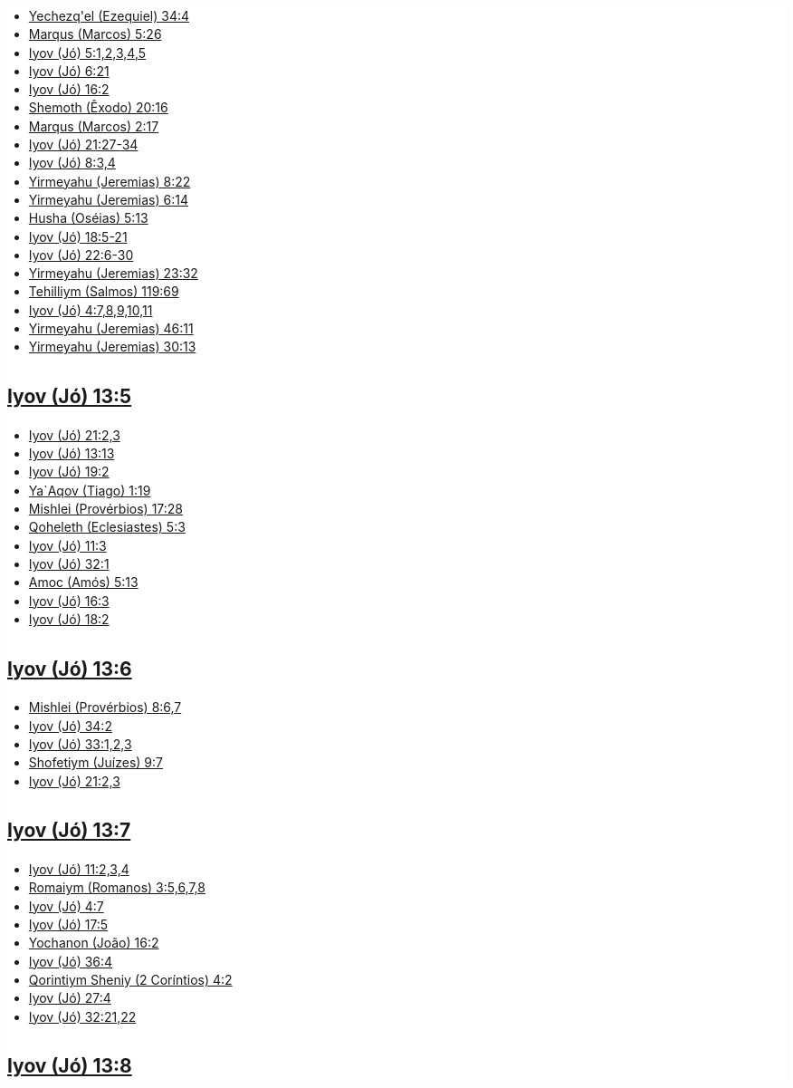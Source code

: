 - [Yechezq'el (Ezequiel) 34:4](https://bible.ozzuu.com/pt_yah/Eze/34#4)
- [Marqus (Marcos) 5:26](https://bible.ozzuu.com/pt_yah/Mar/5#26)
- [Iyov (Jó) 5:1,2,3,4,5](https://bible.ozzuu.com/pt_yah/Job/5#1)
- [Iyov (Jó) 6:21](https://bible.ozzuu.com/pt_yah/Job/6#21)
- [Iyov (Jó) 16:2](https://bible.ozzuu.com/pt_yah/Job/16#2)
- [Shemoth (Êxodo) 20:16](https://bible.ozzuu.com/pt_yah/Exo/20#16)
- [Marqus (Marcos) 2:17](https://bible.ozzuu.com/pt_yah/Mar/2#17)
- [Iyov (Jó) 21:27-34](https://bible.ozzuu.com/pt_yah/Job/21#27)
- [Iyov (Jó) 8:3,4](https://bible.ozzuu.com/pt_yah/Job/8#3)
- [Yirmeyahu (Jeremias) 8:22](https://bible.ozzuu.com/pt_yah/Jer/8#22)
- [Yirmeyahu (Jeremias) 6:14](https://bible.ozzuu.com/pt_yah/Jer/6#14)
- [Husha (Oséias) 5:13](https://bible.ozzuu.com/pt_yah/Hos/5#13)
- [Iyov (Jó) 18:5-21](https://bible.ozzuu.com/pt_yah/Job/18#5)
- [Iyov (Jó) 22:6-30](https://bible.ozzuu.com/pt_yah/Job/22#6)
- [Yirmeyahu (Jeremias) 23:32](https://bible.ozzuu.com/pt_yah/Jer/23#32)
- [Tehilliym (Salmos) 119:69](https://bible.ozzuu.com/pt_yah/Psa/119#69)
- [Iyov (Jó) 4:7,8,9,10,11](https://bible.ozzuu.com/pt_yah/Job/4#7)
- [Yirmeyahu (Jeremias) 46:11](https://bible.ozzuu.com/pt_yah/Jer/46#11)
- [Yirmeyahu (Jeremias) 30:13](https://bible.ozzuu.com/pt_yah/Jer/30#13)
<h2 id="5"><a href="https://bible.ozzuu.com/pt_yah/Job/13#5" target="_blank">Iyov (Jó) 13:5</a></h2>

- [Iyov (Jó) 21:2,3](https://bible.ozzuu.com/pt_yah/Job/21#2)
- [Iyov (Jó) 13:13](https://bible.ozzuu.com/pt_yah/Job/13#13)
- [Iyov (Jó) 19:2](https://bible.ozzuu.com/pt_yah/Job/19#2)
- [Ya`Aqov (Tiago) 1:19](https://bible.ozzuu.com/pt_yah/Jam/1#19)
- [Mishlei (Provérbios) 17:28](https://bible.ozzuu.com/pt_yah/Pro/17#28)
- [Qoheleth (Eclesiastes) 5:3](https://bible.ozzuu.com/pt_yah/Ecc/5#3)
- [Iyov (Jó) 11:3](https://bible.ozzuu.com/pt_yah/Job/11#3)
- [Iyov (Jó) 32:1](https://bible.ozzuu.com/pt_yah/Job/32#1)
- [Amoc (Amós) 5:13](https://bible.ozzuu.com/pt_yah/Am/5#13)
- [Iyov (Jó) 16:3](https://bible.ozzuu.com/pt_yah/Job/16#3)
- [Iyov (Jó) 18:2](https://bible.ozzuu.com/pt_yah/Job/18#2)
<h2 id="6"><a href="https://bible.ozzuu.com/pt_yah/Job/13#6" target="_blank">Iyov (Jó) 13:6</a></h2>

- [Mishlei (Provérbios) 8:6,7](https://bible.ozzuu.com/pt_yah/Pro/8#6)
- [Iyov (Jó) 34:2](https://bible.ozzuu.com/pt_yah/Job/34#2)
- [Iyov (Jó) 33:1,2,3](https://bible.ozzuu.com/pt_yah/Job/33#1)
- [Shofetiym (Juízes) 9:7](https://bible.ozzuu.com/pt_yah/Jdg/9#7)
- [Iyov (Jó) 21:2,3](https://bible.ozzuu.com/pt_yah/Job/21#2)
<h2 id="7"><a href="https://bible.ozzuu.com/pt_yah/Job/13#7" target="_blank">Iyov (Jó) 13:7</a></h2>

- [Iyov (Jó) 11:2,3,4](https://bible.ozzuu.com/pt_yah/Job/11#2)
- [Romaiym (Romanos) 3:5,6,7,8](https://bible.ozzuu.com/pt_yah/Rom/3#5)
- [Iyov (Jó) 4:7](https://bible.ozzuu.com/pt_yah/Job/4#7)
- [Iyov (Jó) 17:5](https://bible.ozzuu.com/pt_yah/Job/17#5)
- [Yochanon (João) 16:2](https://bible.ozzuu.com/pt_yah/Joh/16#2)
- [Iyov (Jó) 36:4](https://bible.ozzuu.com/pt_yah/Job/36#4)
- [Qorintiym Sheniy (2 Coríntios) 4:2](https://bible.ozzuu.com/pt_yah/2Co/4#2)
- [Iyov (Jó) 27:4](https://bible.ozzuu.com/pt_yah/Job/27#4)
- [Iyov (Jó) 32:21,22](https://bible.ozzuu.com/pt_yah/Job/32#21)
<h2 id="8"><a href="https://bible.ozzuu.com/pt_yah/Job/13#8" target="_blank">Iyov (Jó) 13:8</a></h2>

